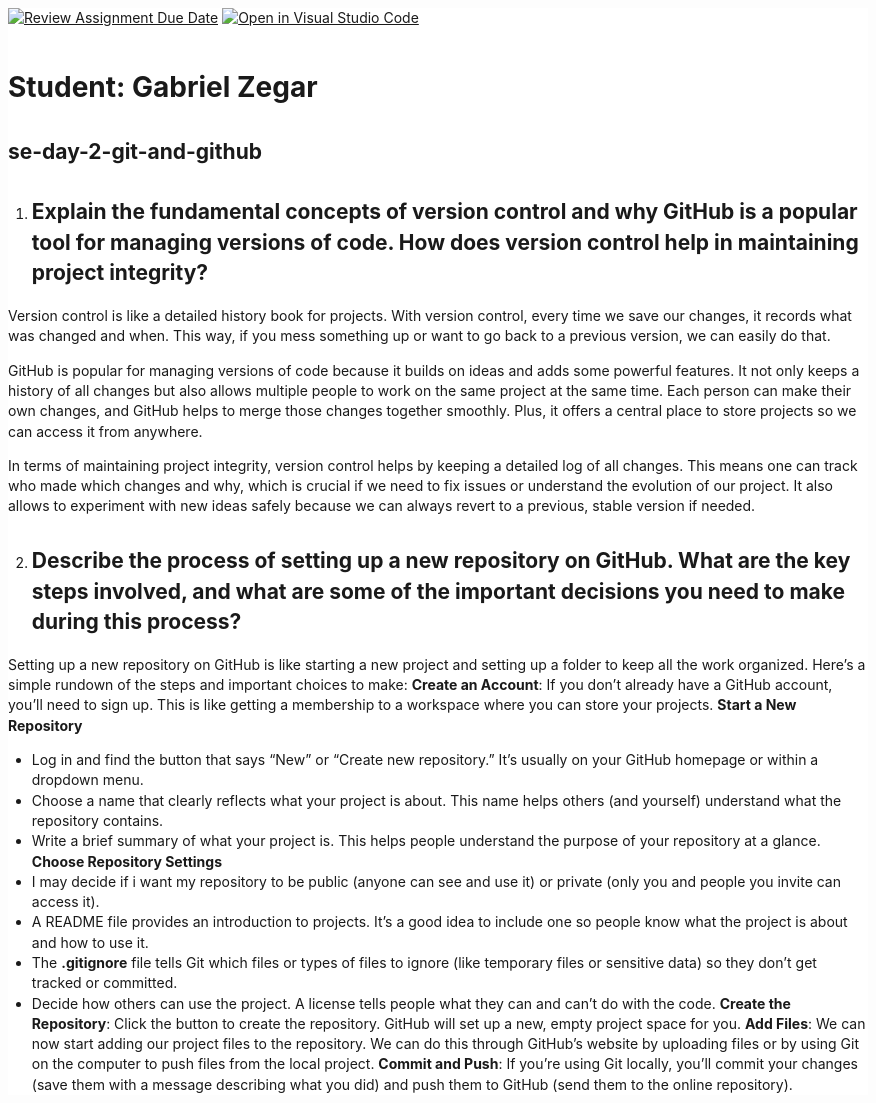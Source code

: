 [![Review Assignment Due Date](https://classroom.github.com/assets/deadline-readme-button-22041afd0340ce965d47ae6ef1cefeee28c7c493a6346c4f15d667ab976d596c.svg)](https://classroom.github.com/a/8wgCKhpZ)
[![Open in Visual Studio Code](https://classroom.github.com/assets/open-in-vscode-2e0aaae1b6195c2367325f4f02e2d04e9abb55f0b24a779b69b11b9e10269abc.svg)](https://classroom.github.com/online_ide?assignment_repo_id=15603064&assignment_repo_type=AssignmentRepo)
# Student: Gabriel Zegar

## se-day-2-git-and-github

1. ## Explain the fundamental concepts of version control and why GitHub is a popular tool for managing versions of code. How does version control help in maintaining project integrity?
Version control is like a detailed history book for projects. With version control, every time we save our changes, it records what was changed and when. This way, if you mess something up or want to go back to a previous version, we can easily do that. 

GitHub is popular for managing versions of code because it builds on ideas and adds some powerful features. It not only keeps a history of all changes but also allows multiple people to work on the same project at the same time. Each person can make their own changes, and GitHub helps to merge those changes together smoothly. Plus, it offers a central place to store projects so we can access it from anywhere.

In terms of maintaining project integrity, version control helps by keeping a detailed log of all changes. This means one can track who made which changes and why, which is crucial if we need to fix issues or understand the evolution of our project. It also allows to experiment with new ideas safely because we can always revert to a previous, stable version if needed.


2. ## Describe the process of setting up a new repository on GitHub. What are the key steps involved, and what are some of the important decisions you need to make during this process?
Setting up a new repository on GitHub is like starting a new project and setting up a folder to keep all the work organized. Here’s a simple rundown of the steps and important choices to make:
**Create an Account**: If you don’t already have a GitHub account, you’ll need to sign up. This is like getting a membership to a workspace where you can store your projects.
**Start a New Repository** 
   - Log in and find the button that says “New” or “Create new repository.” It’s usually on your GitHub homepage or within a dropdown menu.
   - Choose a name that clearly reflects what your project is about. This name helps others (and yourself) understand what the repository contains.
   - Write a brief summary of what your project is. This helps people understand the purpose of your repository at a glance.
**Choose Repository Settings**
   - I may decide if i want my repository to be public (anyone can see and use it) or private (only you and people you invite can access it). 
   - A README file provides an introduction to projects. It’s a good idea to include one so people know what the project is about and how to use it.
   - The **.gitignore** file tells Git which files or types of files to ignore (like temporary files or sensitive data) so they don’t get tracked or committed.
   - Decide how others can use the project. A license tells people what they can and can’t do with the code.
**Create the Repository**: Click the button to create the repository. GitHub will set up a new, empty project space for you.
**Add Files**: We can now start adding our project files to the repository. We can do this through GitHub’s website by uploading files or by using Git on the computer to push files from the local project.
**Commit and Push**: If you’re using Git locally, you’ll commit your changes (save them with a message describing what you did) and push them to GitHub (send them to the online repository).
